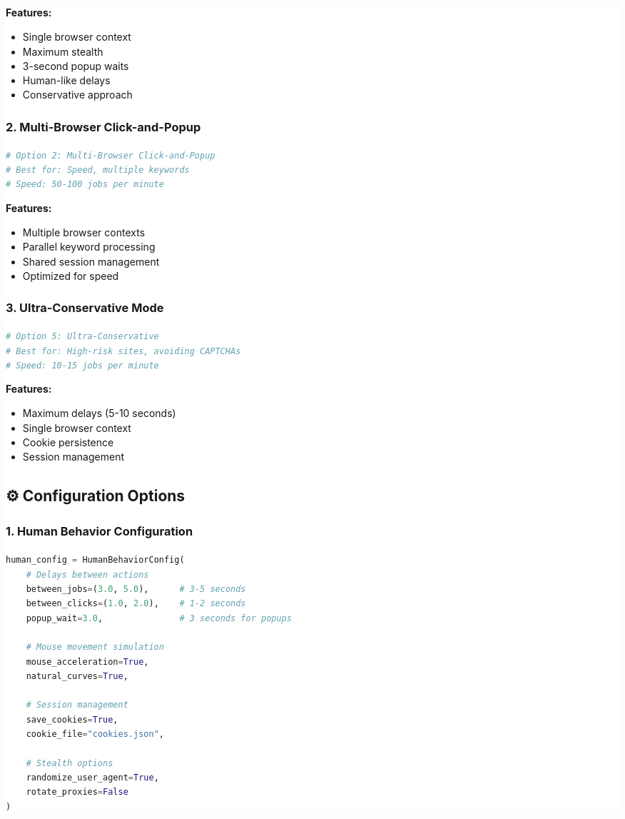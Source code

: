 **Features:**
- Single browser context
- Maximum stealth
- 3-second popup waits
- Human-like delays
- Conservative approach

### 2. **Multi-Browser Click-and-Popup**
```bash
# Option 2: Multi-Browser Click-and-Popup
# Best for: Speed, multiple keywords
# Speed: 50-100 jobs per minute
```

**Features:**
- Multiple browser contexts
- Parallel keyword processing
- Shared session management
- Optimized for speed

### 3. **Ultra-Conservative Mode**
```bash
# Option 5: Ultra-Conservative
# Best for: High-risk sites, avoiding CAPTCHAs
# Speed: 10-15 jobs per minute
```

**Features:**
- Maximum delays (5-10 seconds)
- Single browser context
- Cookie persistence
- Session management

## ⚙️ Configuration Options

### 1. **Human Behavior Configuration**
```python
human_config = HumanBehaviorConfig(
    # Delays between actions
    between_jobs=(3.0, 5.0),      # 3-5 seconds
    between_clicks=(1.0, 2.0),    # 1-2 seconds
    popup_wait=3.0,               # 3 seconds for popups
    
    # Mouse movement simulation
    mouse_acceleration=True,
    natural_curves=True,
    
    # Session management
    save_cookies=True,
    cookie_file="cookies.json",
    
    # Stealth options
    randomize_user_agent=True,
    rotate_proxies=False
)
```
